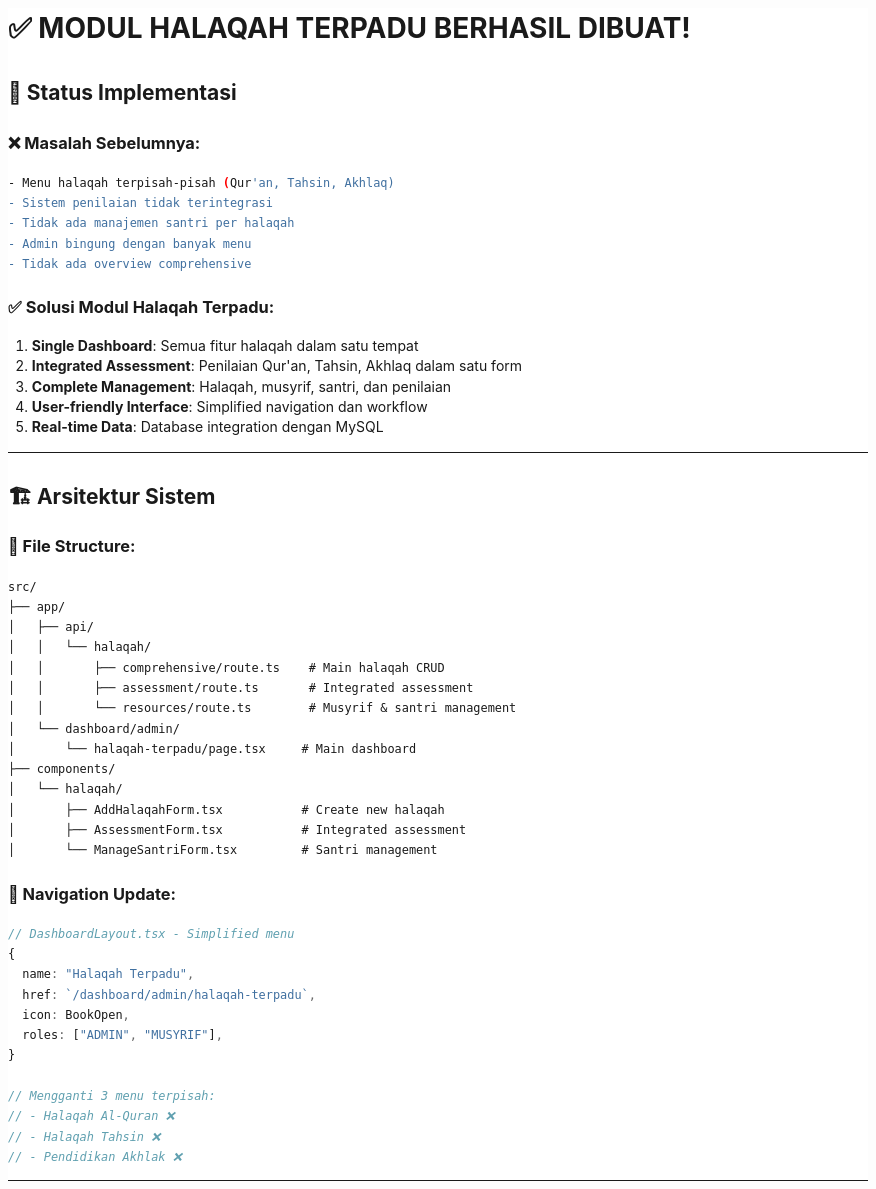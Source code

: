# ✅ MODUL HALAQAH TERPADU BERHASIL DIBUAT!

## 🎯 Status Implementasi

### **❌ Masalah Sebelumnya:**

```bash
- Menu halaqah terpisah-pisah (Qur'an, Tahsin, Akhlaq)
- Sistem penilaian tidak terintegrasi
- Tidak ada manajemen santri per halaqah
- Admin bingung dengan banyak menu
- Tidak ada overview comprehensive
```

### **✅ Solusi Modul Halaqah Terpadu:**

1. **Single Dashboard**: Semua fitur halaqah dalam satu tempat
2. **Integrated Assessment**: Penilaian Qur'an, Tahsin, Akhlaq dalam satu form
3. **Complete Management**: Halaqah, musyrif, santri, dan penilaian
4. **User-friendly Interface**: Simplified navigation dan workflow
5. **Real-time Data**: Database integration dengan MySQL

---

## 🏗️ Arsitektur Sistem

### **📁 File Structure:**

```
src/
├── app/
│   ├── api/
│   │   └── halaqah/
│   │       ├── comprehensive/route.ts    # Main halaqah CRUD
│   │       ├── assessment/route.ts       # Integrated assessment
│   │       └── resources/route.ts        # Musyrif & santri management
│   └── dashboard/admin/
│       └── halaqah-terpadu/page.tsx     # Main dashboard
├── components/
│   └── halaqah/
│       ├── AddHalaqahForm.tsx           # Create new halaqah
│       ├── AssessmentForm.tsx           # Integrated assessment
│       └── ManageSantriForm.tsx         # Santri management
```

### **🔗 Navigation Update:**

```typescript
// DashboardLayout.tsx - Simplified menu
{
  name: "Halaqah Terpadu",
  href: `/dashboard/admin/halaqah-terpadu`,
  icon: BookOpen,
  roles: ["ADMIN", "MUSYRIF"],
}

// Mengganti 3 menu terpisah:
// - Halaqah Al-Quran ❌
// - Halaqah Tahsin ❌
// - Pendidikan Akhlak ❌
```

---